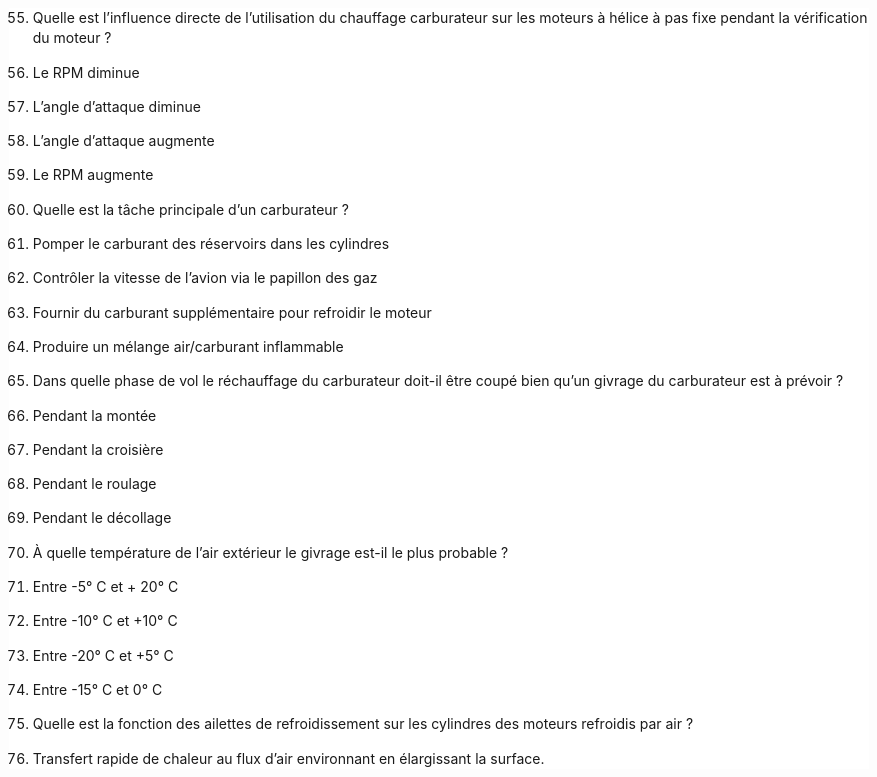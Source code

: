 

55. Quelle est l’influence directe de l’utilisation du chauffage
    carburateur sur les moteurs à hélice à pas fixe pendant la
    vérification du moteur ?



1.  Le RPM diminue

2.  L’angle d’attaque diminue

3.  L’angle d’attaque augmente

4.  Le RPM augmente



56. Quelle est la tâche principale d’un carburateur ?



1.  Pomper le carburant des réservoirs dans les cylindres

2.  Contrôler la vitesse de l’avion via le papillon des gaz

3.  Fournir du carburant supplémentaire pour refroidir le moteur

4.  Produire un mélange air/carburant inflammable



57. Dans quelle phase de vol le réchauffage du carburateur doit-il être
    coupé bien qu’un givrage du carburateur est à prévoir ?



1.  Pendant la montée

2.  Pendant la croisière

3.  Pendant le roulage

4.  Pendant le décollage



58. À quelle température de l’air extérieur le givrage est-il le plus
    probable ?



1.  Entre -5° C et + 20° C

2.  Entre -10° C et +10° C

3.  Entre -20° C et +5° C

4.  Entre -15° C et 0° C



59. Quelle est la fonction des ailettes de refroidissement sur les
    cylindres des moteurs refroidis par air ?



1.  Transfert rapide de chaleur au flux d’air environnant en élargissant
    la surface.
